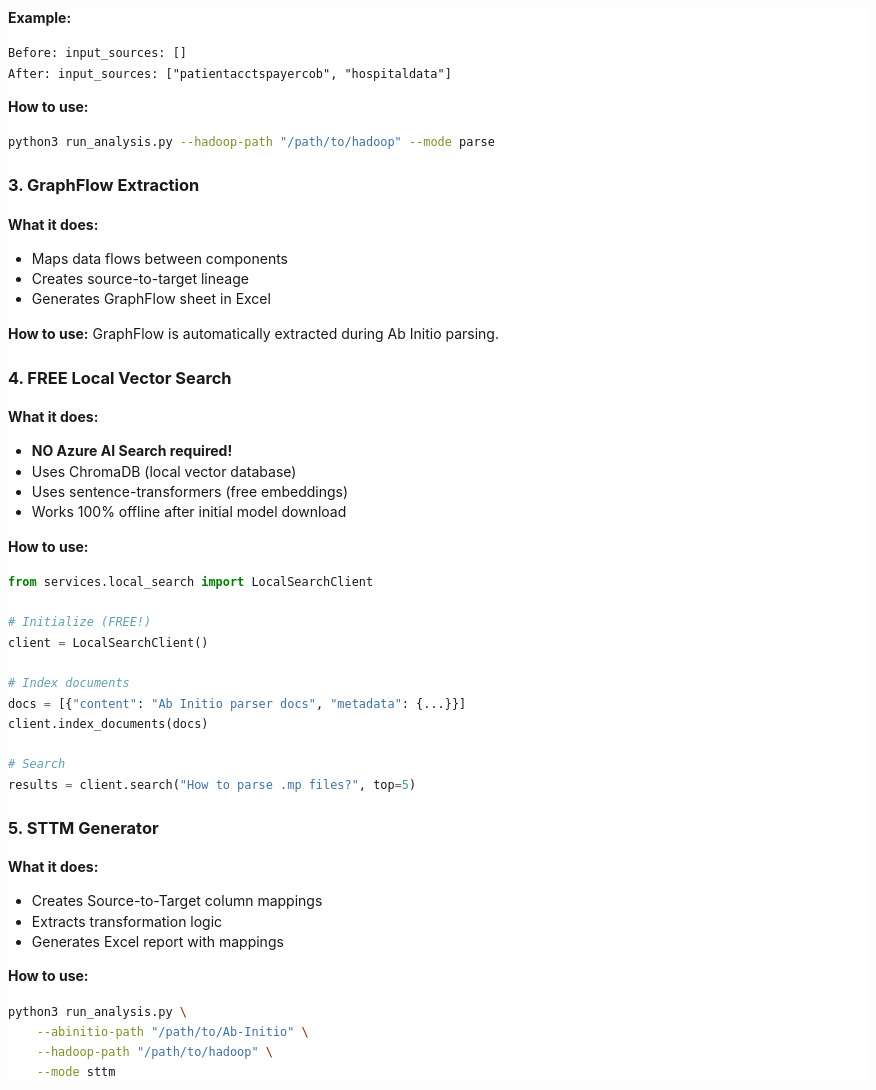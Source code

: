 **Example:**
```
Before: input_sources: []
After: input_sources: ["patientacctspayercob", "hospitaldata"]
```

**How to use:**
```bash
python3 run_analysis.py --hadoop-path "/path/to/hadoop" --mode parse
```

### 3. GraphFlow Extraction

**What it does:**
- Maps data flows between components
- Creates source-to-target lineage
- Generates GraphFlow sheet in Excel

**How to use:**
GraphFlow is automatically extracted during Ab Initio parsing.

### 4. FREE Local Vector Search

**What it does:**
- **NO Azure AI Search required!**
- Uses ChromaDB (local vector database)
- Uses sentence-transformers (free embeddings)
- Works 100% offline after initial model download

**How to use:**
```python
from services.local_search import LocalSearchClient

# Initialize (FREE!)
client = LocalSearchClient()

# Index documents
docs = [{"content": "Ab Initio parser docs", "metadata": {...}}]
client.index_documents(docs)

# Search
results = client.search("How to parse .mp files?", top=5)
```

### 5. STTM Generator

**What it does:**
- Creates Source-to-Target column mappings
- Extracts transformation logic
- Generates Excel report with mappings

**How to use:**
```bash
python3 run_analysis.py \
    --abinitio-path "/path/to/Ab-Initio" \
    --hadoop-path "/path/to/hadoop" \
    --mode sttm
```
